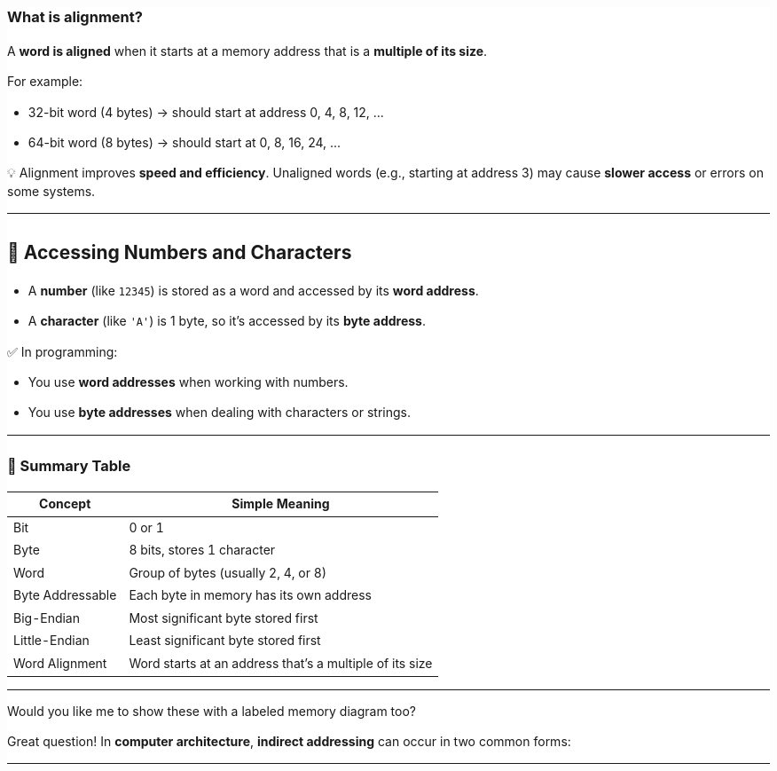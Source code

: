 ### What is alignment?

A **word is aligned** when it starts at a memory address that is a **multiple of its size**.

For example:

- 32-bit word (4 bytes) → should start at address 0, 4, 8, 12, ...
    
- 64-bit word (8 bytes) → should start at 0, 8, 16, 24, ...
    

💡 Alignment improves **speed and efficiency**. Unaligned words (e.g., starting at address 3) may cause **slower access** or errors on some systems.

---

## 🔢 **Accessing Numbers and Characters**

- A **number** (like `12345`) is stored as a word and accessed by its **word address**.
    
- A **character** (like `'A'`) is 1 byte, so it’s accessed by its **byte address**.
    

✅ In programming:

- You use **word addresses** when working with numbers.
    
- You use **byte addresses** when dealing with characters or strings.
    

---

### 🧠 Summary Table

|Concept|Simple Meaning|
|---|---|
|Bit|0 or 1|
|Byte|8 bits, stores 1 character|
|Word|Group of bytes (usually 2, 4, or 8)|
|Byte Addressable|Each byte in memory has its own address|
|Big-Endian|Most significant byte stored first|
|Little-Endian|Least significant byte stored first|
|Word Alignment|Word starts at an address that’s a multiple of its size|

---

Would you like me to show these with a labeled memory diagram too?

Great question! In **computer architecture**, **indirect addressing** can occur in two common forms:

---

